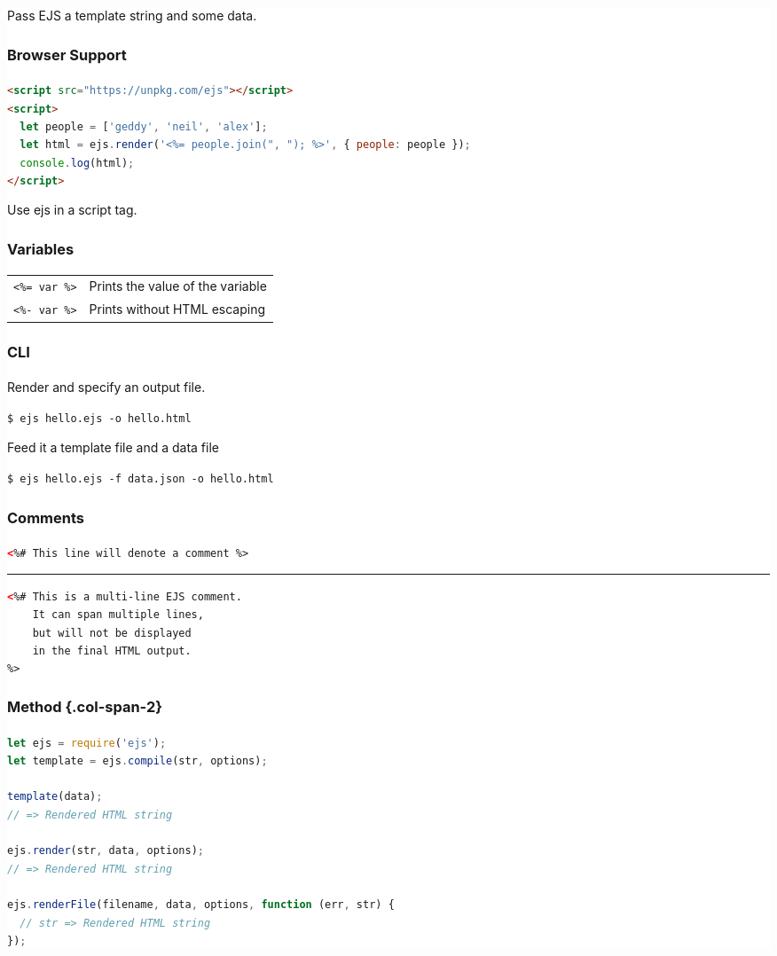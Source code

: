 Pass EJS a template string and some data.

### Browser Support

```html
<script src="https://unpkg.com/ejs"></script>
<script>
  let people = ['geddy', 'neil', 'alex'];
  let html = ejs.render('<%= people.join(", "); %>', { people: people });
  console.log(html);
</script>
```

Use ejs in a script tag.

### Variables

|              |                                  |
| ------------ | -------------------------------- |
| `<%= var %>` | Prints the value of the variable |
| `<%- var %>` | Prints without HTML escaping     |

### CLI

Render and specify an output file.

```shell
$ ejs hello.ejs -o hello.html
```

Feed it a template file and a data file

```shell
$ ejs hello.ejs -f data.json -o hello.html
```

### Comments

```html
<%# This line will denote a comment %>
```

---


```html
<%# This is a multi-line EJS comment.
    It can span multiple lines,
    but will not be displayed
    in the final HTML output.
%>
```

### Method {.col-span-2}

```js
let ejs = require('ejs');
let template = ejs.compile(str, options);

template(data);
// => Rendered HTML string

ejs.render(str, data, options);
// => Rendered HTML string

ejs.renderFile(filename, data, options, function (err, str) {
  // str => Rendered HTML string
});
```